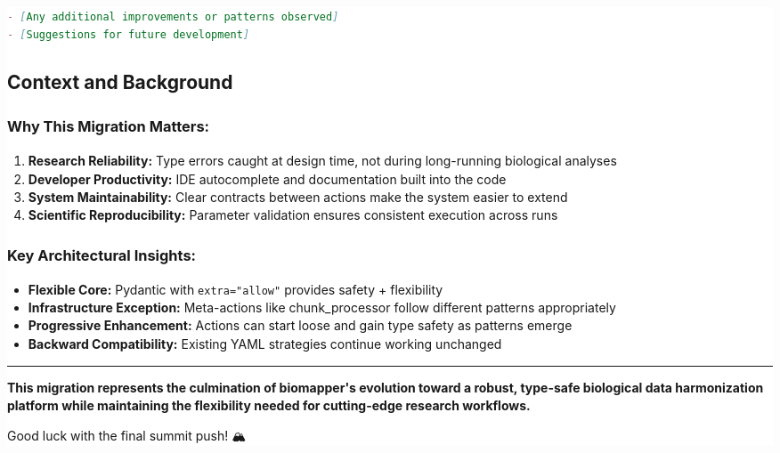 ```markdown
- [Any additional improvements or patterns observed]
- [Suggestions for future development]
```

## Context and Background

### Why This Migration Matters:
1. **Research Reliability:** Type errors caught at design time, not during long-running biological analyses
2. **Developer Productivity:** IDE autocomplete and documentation built into the code
3. **System Maintainability:** Clear contracts between actions make the system easier to extend
4. **Scientific Reproducibility:** Parameter validation ensures consistent execution across runs

### Key Architectural Insights:
- **Flexible Core:** Pydantic with `extra="allow"` provides safety + flexibility
- **Infrastructure Exception:** Meta-actions like chunk_processor follow different patterns appropriately  
- **Progressive Enhancement:** Actions can start loose and gain type safety as patterns emerge
- **Backward Compatibility:** Existing YAML strategies continue working unchanged

---

**This migration represents the culmination of biomapper's evolution toward a robust, type-safe biological data harmonization platform while maintaining the flexibility needed for cutting-edge research workflows.**

Good luck with the final summit push! 🏔️
